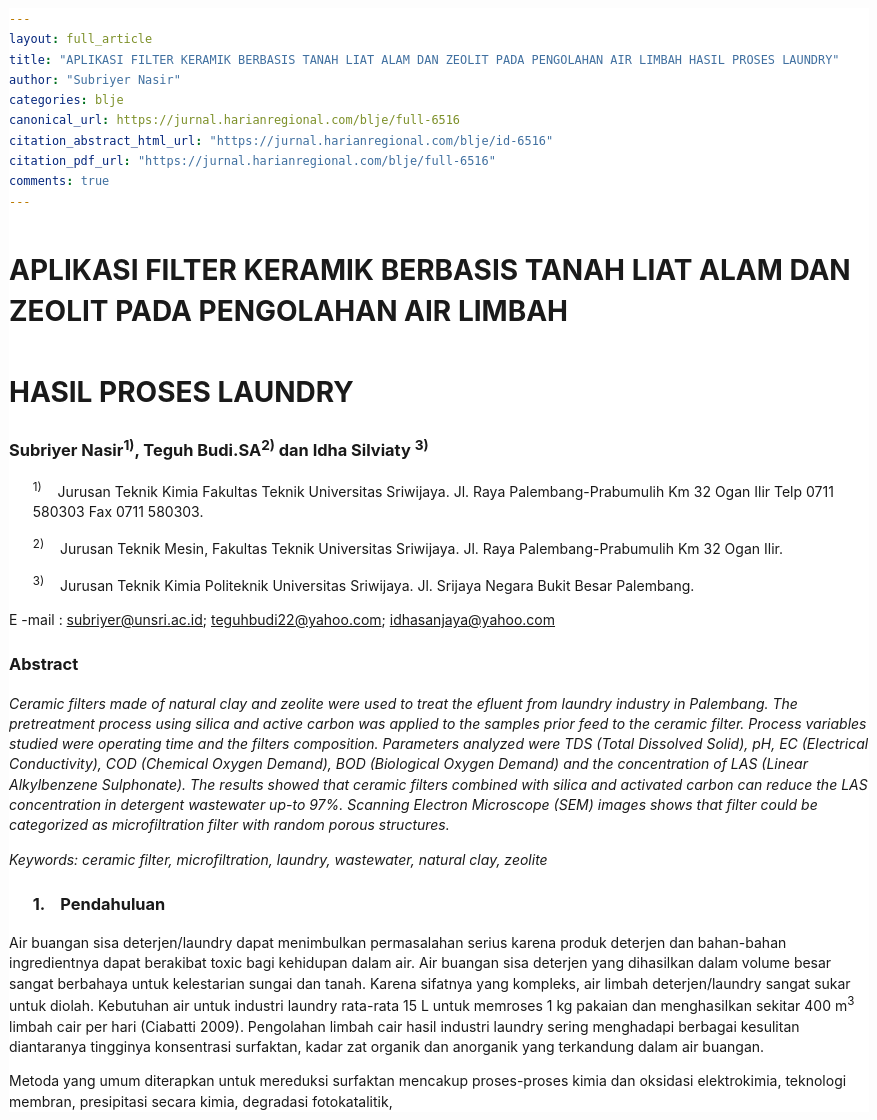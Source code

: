 ```yaml
---
layout: full_article
title: "APLIKASI FILTER KERAMIK BERBASIS TANAH LIAT ALAM DAN ZEOLIT PADA PENGOLAHAN AIR LIMBAH HASIL PROSES LAUNDRY"
author: "Subriyer Nasir"
categories: blje
canonical_url: https://jurnal.harianregional.com/blje/full-6516 
citation_abstract_html_url: "https://jurnal.harianregional.com/blje/id-6516"
citation_pdf_url: "https://jurnal.harianregional.com/blje/full-6516"  
comments: true
---
```


<a name="caption1"></a>
<h1><a name="bookmark0"></a><span class="font3" style="font-weight:bold;"><a name="bookmark1"></a>APLIKASI FILTER KERAMIK BERBASIS TANAH LIAT ALAM DAN ZEOLIT PADA PENGOLAHAN AIR LIMBAH</span><br><br><span class="font3" style="font-weight:bold;"><a name="bookmark2"></a>HASIL PROSES LAUNDRY</span></h1>
<h3><a name="bookmark3"></a><span class="font1" style="font-weight:bold;"><a name="bookmark4"></a>Subriyer Nasir<sup>1)</sup>, Teguh Budi.SA<sup>2)</sup> dan Idha Silviaty <sup>3)</sup></span></h3>
<ul style="list-style:none;"><li>
<p><span class="font1"><sup>1)</sup> &nbsp;&nbsp;&nbsp;Jurusan Teknik Kimia Fakultas Teknik Universitas Sriwijaya. Jl. Raya Palembang-Prabumulih Km 32 Ogan Ilir Telp 0711 580303 Fax 0711 580303.</span></p></li>
<li>
<p><span class="font1"><sup>2)</sup> &nbsp;&nbsp;&nbsp;Jurusan Teknik Mesin, Fakultas Teknik Universitas Sriwijaya. Jl. Raya Palembang-Prabumulih Km 32 Ogan Ilir.</span></p></li>
<li>
<p><span class="font1"><sup>3)</sup> &nbsp;&nbsp;&nbsp;Jurusan Teknik Kimia Politeknik Universitas Sriwijaya. Jl. Srijaya Negara Bukit Besar Palembang.</span></p></li></ul>
<p><span class="font1">E -mail : </span><a href="mailto:subriyer@unsri.ac.id"><span class="font1">subriyer@unsri.ac.id</span></a><span class="font1">; </span><a href="mailto:teguhbudi22@yahoo.com"><span class="font1">teguhbudi22@yahoo.com</span></a><span class="font1">; </span><a href="mailto:idhasanjaya@yahoo.com"><span class="font1">idhasanjaya@yahoo.com</span></a></p>
<h3><a name="bookmark5"></a><span class="font1" style="font-weight:bold;"><a name="bookmark6"></a>Abstract</span></h3>
<p><span class="font1" style="font-style:italic;">Ceramic filters made of natural clay and zeolite were used to treat the efluent from laundry industry in Palembang. The pretreatment process using silica and active carbon was applied to the samples prior feed to the ceramic filter. Process variables studied were operating time and the filters composition. Parameters analyzed were TDS (Total Dissolved Solid), pH, EC (Electrical Conductivity), COD (Chemical Oxygen Demand), BOD (Biological Oxygen Demand) and the concentration of LAS (Linear Alkylbenzene Sulphonate). The results showed that ceramic filters combined with silica and activated carbon can reduce the LAS concentration in detergent wastewater up-to 97%. Scanning Electron Microscope (SEM) images shows that filter could be categorized as microfiltration filter with random porous structures.</span></p>
<p><span class="font1" style="font-style:italic;">Keywords: ceramic filter, microfiltration, laundry, wastewater, natural clay, zeolite</span></p>
<ul style="list-style:none;"><li>
<h3><a name="bookmark7"></a><span class="font1" style="font-weight:bold;"><a name="bookmark8"></a>1. &nbsp;&nbsp;&nbsp;Pendahuluan</span></h3></li></ul>
<p><span class="font1">Air buangan sisa deterjen/laundry dapat menimbulkan permasalahan serius karena produk deterjen dan bahan-bahan ingredientnya dapat berakibat toxic bagi kehidupan dalam air. Air buangan sisa deterjen yang dihasilkan dalam volume besar sangat berbahaya untuk kelestarian sungai dan tanah. Karena sifatnya yang kompleks, air limbah deterjen/laundry sangat sukar untuk diolah. Kebutuhan air untuk industri laundry rata-rata 15 L untuk memroses 1 kg pakaian dan menghasilkan sekitar 400 m<sup>3</sup> limbah cair per hari (Ciabatti 2009). Pengolahan limbah cair hasil industri laundry sering menghadapi berbagai kesulitan diantaranya tingginya konsentrasi surfaktan, kadar zat organik dan anorganik yang terkandung dalam air buangan.</span></p>
<p><span class="font1">Metoda yang umum diterapkan untuk mereduksi surfaktan mencakup proses-proses kimia dan oksidasi elektrokimia, teknologi membran, presipitasi secara kimia, degradasi fotokatalitik,</span></p>
